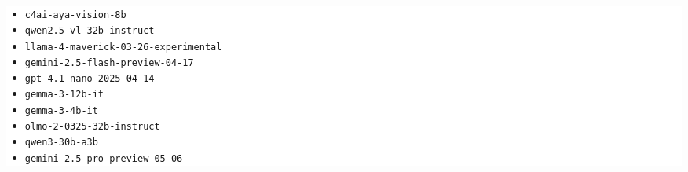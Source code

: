 - `c4ai-aya-vision-8b`
- `qwen2.5-vl-32b-instruct`
- `llama-4-maverick-03-26-experimental`
- `gemini-2.5-flash-preview-04-17`
- `gpt-4.1-nano-2025-04-14`
- `gemma-3-12b-it`
- `gemma-3-4b-it`
- `olmo-2-0325-32b-instruct`
- `qwen3-30b-a3b`
- `gemini-2.5-pro-preview-05-06`
